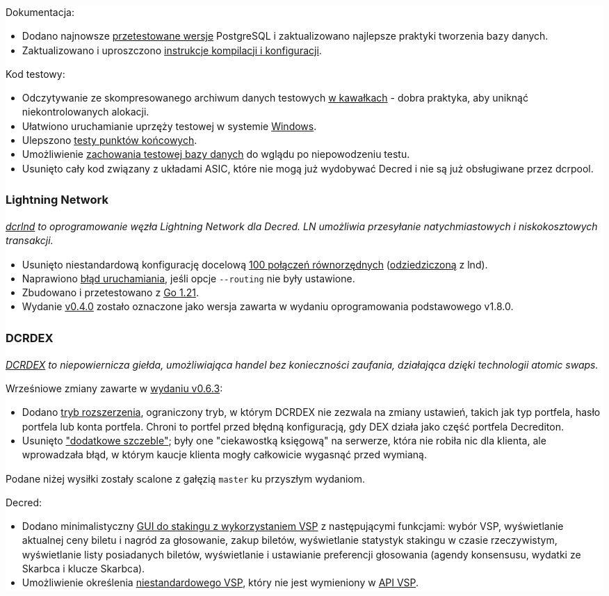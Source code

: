 Dokumentacja:

- Dodano najnowsze [przetestowane wersje](https://github.com/decred/dcrpool/pull/384) PostgreSQL i zaktualizowano najlepsze praktyki tworzenia bazy danych.
- Zaktualizowano i uproszczono [instrukcje kompilacji i konfiguracji](https://github.com/decred/dcrpool/pull/385).

Kod testowy:

- Odczytywanie ze skompresowanego archiwum danych testowych [w kawałkach](https://github.com/decred/dcrpool/pull/348) - dobra praktyka, aby uniknąć niekontrolowanych alokacji.
- Ułatwiono uruchamianie uprzęży testowej w systemie [Windows](https://github.com/decred/dcrpool/pull/368).
- Ulepszono [testy punktów końcowych](https://github.com/decred/dcrpool/pull/387).
- Umożliwienie [zachowania testowej bazy danych](https://github.com/decred/dcrpool/pull/389) do wglądu po niepowodzeniu testu.
- Usunięto cały kod związany z układami ASIC, które nie mogą już wydobywać Decred i nie są już obsługiwane przez dcrpool.


### Lightning Network

_[dcrlnd](https://github.com/decred/dcrlnd) to oprogramowanie węzła Lightning Network dla Decred. LN umożliwia przesyłanie natychmiastowych i niskokosztowych transakcji._

- Usunięto niestandardową konfigurację docelową [100 połączeń równorzędnych](https://github.com/decred/dcrlnd/pull/190) ([odziedziczoną](https://github.com/lightningnetwork/lnd/blob/d233f61383f2f950aa06f5b09da5b0e78e784fae/server.go#L1413) z lnd).
- Naprawiono [błąd uruchamiania](https://github.com/decred/dcrlnd/pull/191), jeśli opcje `--routing` nie były ustawione.
- Zbudowano i przetestowano z [Go 1.21](https://github.com/decred/dcrlnd/pull/192).
- Wydanie [v0.4.0](https://github.com/decred/dcrlnd/releases/tag/v0.4.0) zostało oznaczone jako wersja zawarta w wydaniu oprogramowania podstawowego v1.8.0.


### DCRDEX

_[DCRDEX](https://github.com/decred/dcrdex) to niepowiernicza giełda, umożliwiająca handel bez konieczności zaufania, działająca dzięki technologii atomic swaps._

Wrześniowe zmiany zawarte w [wydaniu v0.6.3](https://github.com/decred/dcrdex/releases/tag/v0.6.3):

- Dodano [tryb rozszerzenia](https://github.com/decred/dcrdex/pull/2486), ograniczony tryb, w którym DCRDEX nie zezwala na zmiany ustawień, takich jak typ portfela, hasło portfela lub konta portfela. Chroni to portfel przed błędną konfiguracją, gdy DEX działa jako część portfela Decrediton.
- Usunięto ["dodatkowe szczeble"](https://github.com/decred/dcrdex/pull/2502); były one "ciekawostką księgową" na serwerze, która nie robiła nic dla klienta, ale wprowadzała błąd, w którym kaucje klienta mogły całkowicie wygasnąć przed wymianą.

Podane niżej wysiłki zostały scalone z gałęzią `master` ku przyszłym wydaniom.

Decred:

- Dodano minimalistyczny [GUI do stakingu z wykorzystaniem VSP](https://github.com/decred/dcrdex/pull/2482) z następującymi funkcjami: wybór VSP, wyświetlanie aktualnej ceny biletu i nagród za głosowanie, zakup biletów, wyświetlanie statystyk stakingu w czasie rzeczywistym, wyświetlanie listy posiadanych biletów, wyświetlanie i ustawianie preferencji głosowania (agendy konsensusu, wydatki ze Skarbca i klucze Skarbca).
- Umożliwienie określenia [niestandardowego VSP](https://github.com/decred/dcrdex/pull/2529), który nie jest wymieniony w [API VSP](https://github.com/decred/dcrwebapi/blob/master/docs/api.md).
